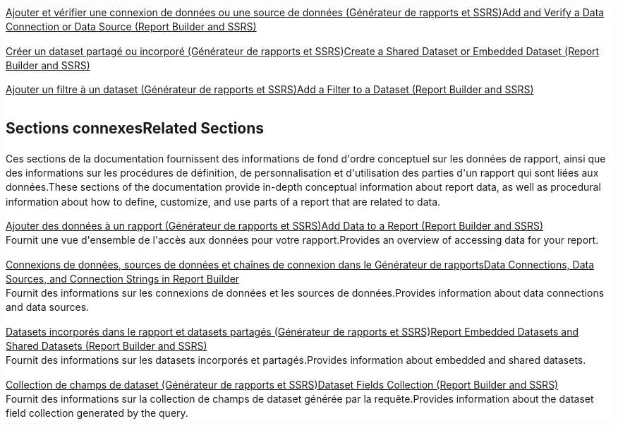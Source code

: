  [<span data-ttu-id="64868-146">Ajouter et vérifier une connexion de données ou une source de données &#40;Générateur de rapports et SSRS&#41;</span><span class="sxs-lookup"><span data-stu-id="64868-146">Add and Verify a Data Connection or Data Source &#40;Report Builder and SSRS&#41;</span></span>](add-and-verify-a-data-connection-report-builder-and-ssrs.md)  
  
 [<span data-ttu-id="64868-147">Créer un dataset partagé ou incorporé &#40;Générateur de rapports et SSRS&#41;</span><span class="sxs-lookup"><span data-stu-id="64868-147">Create a Shared Dataset or Embedded Dataset &#40;Report Builder and SSRS&#41;</span></span>](create-a-shared-dataset-or-embedded-dataset-report-builder-and-ssrs.md)  
  
 [<span data-ttu-id="64868-148">Ajouter un filtre à un dataset &#40;Générateur de rapports et SSRS&#41;</span><span class="sxs-lookup"><span data-stu-id="64868-148">Add a Filter to a Dataset &#40;Report Builder and SSRS&#41;</span></span>](add-a-filter-to-a-dataset-report-builder-and-ssrs.md)  
  
 
  
##  <a name="related-sections"></a><a name="Related"></a><span data-ttu-id="64868-149">Sections connexes</span><span class="sxs-lookup"><span data-stu-id="64868-149">Related Sections</span></span>  
 <span data-ttu-id="64868-150">Ces sections de la documentation fournissent des informations de fond d'ordre conceptuel sur les données de rapport, ainsi que des informations sur les procédures de définition, de personnalisation et d'utilisation des parties d'un rapport qui sont liées aux données.</span><span class="sxs-lookup"><span data-stu-id="64868-150">These sections of the documentation provide in-depth conceptual information about report data, as well as procedural information about how to define, customize, and use parts of a report that are related to data.</span></span>  
  
 [<span data-ttu-id="64868-151">Ajouter des données à un rapport &#40;Générateur de rapports et SSRS&#41;</span><span class="sxs-lookup"><span data-stu-id="64868-151">Add Data to a Report &#40;Report Builder and SSRS&#41;</span></span>](report-datasets-ssrs.md)  
 <span data-ttu-id="64868-152">Fournit une vue d'ensemble de l'accès aux données pour votre rapport.</span><span class="sxs-lookup"><span data-stu-id="64868-152">Provides an overview of accessing data for your report.</span></span>  
  
 [<span data-ttu-id="64868-153">Connexions de données, sources de données et chaînes de connexion dans le Générateur de rapports</span><span class="sxs-lookup"><span data-stu-id="64868-153">Data Connections, Data Sources, and Connection Strings in Report Builder</span></span>](../data-connections-data-sources-and-connection-strings-in-report-builder.md)  
 <span data-ttu-id="64868-154">Fournit des informations sur les connexions de données et les sources de données.</span><span class="sxs-lookup"><span data-stu-id="64868-154">Provides information about data connections and data sources.</span></span>  
  
 [<span data-ttu-id="64868-155">Datasets incorporés dans le rapport et datasets partagés &#40;Générateur de rapports et SSRS&#41;</span><span class="sxs-lookup"><span data-stu-id="64868-155">Report Embedded Datasets and Shared Datasets &#40;Report Builder and SSRS&#41;</span></span>](report-embedded-datasets-and-shared-datasets-report-builder-and-ssrs.md)  
 <span data-ttu-id="64868-156">Fournit des informations sur les datasets incorporés et partagés.</span><span class="sxs-lookup"><span data-stu-id="64868-156">Provides information about embedded and shared datasets.</span></span>  
  
 [<span data-ttu-id="64868-157">Collection de champs de dataset &#40;Générateur de rapports et SSRS&#41;</span><span class="sxs-lookup"><span data-stu-id="64868-157">Dataset Fields Collection &#40;Report Builder and SSRS&#41;</span></span>](dataset-fields-collection-report-builder-and-ssrs.md)  
 <span data-ttu-id="64868-158">Fournit des informations sur la collection de champs de dataset générée par la requête.</span><span class="sxs-lookup"><span data-stu-id="64868-158">Provides information about the dataset field collection generated by the query.</span></span>  
  